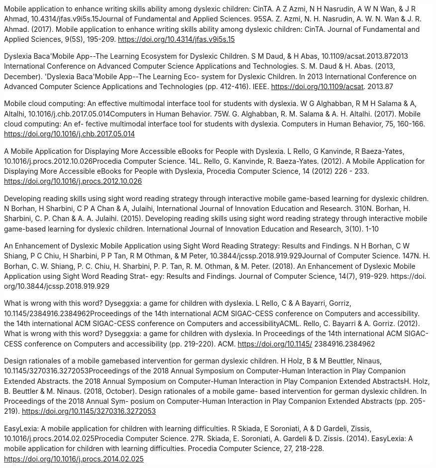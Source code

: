 Mobile application to enhance writing skills ability among dyslexic children: CinTA. A Z Azmi, N H Nasrudin, A W N Wan, &amp; J R Ahmad, 10.4314/jfas.v9i5s.15Journal of Fundamental and Applied Sciences. 95SA. Z. Azmi, N. H. Nasrudin, A. W. N. Wan & J. R. Ahmad. (2017). Mobile application to enhance writing skills ability among dyslexic children: CinTA. Journal of Fundamental and Applied Sciences, 9(5S), 195-209. https://doi.org/10.4314/jfas.v9i5s.15

Dyslexia Baca'Mobile App--The Learning Ecosystem for Dyslexic Children. S M Daud, &amp; H Abas, 10.1109/acsat.2013.872013 International Conference on Advanced Computer Science Applications and Technologies. S. M. Daud & H. Abas. (2013, December). 'Dyslexia Baca'Mobile App--The Learning Eco- system for Dyslexic Children. In 2013 International Conference on Advanced Computer Science Applications and Technologies (pp. 412-416). IEEE. https://doi.org/10.1109/acsat. 2013.87

Mobile cloud computing: An effective multimodal interface tool for students with dyslexia. W G Alghabban, R M H Salama &amp; A, Altalhi, 10.1016/j.chb.2017.05.014Computers in Human Behavior. 75W. G. Alghabban, R. M. Salama & A. H. Altalhi. (2017). Mobile cloud computing: An ef- fective multimodal interface tool for students with dyslexia. Computers in Human Behavior, 75, 160-166. https://doi.org/10.1016/j.chb.2017.05.014

A Mobile Application for Displaying More Accessible eBooks for People with Dyslexia. L Rello, G Kanvinde, R Baeza-Yates, 10.1016/j.procs.2012.10.026Procedia Computer Science. 14L. Rello, G. Kanvinde, R. Baeza-Yates. (2012). A Mobile Application for Displaying More Accessible eBooks for People with Dyslexia, Procedia Computer Science, 14 (2012) 226 - 233. https://doi.org/10.1016/j.procs.2012.10.026

Developing reading skills using sight word reading strategy through interactive mobile game-based learning for dyslexic children. N Borhan, H Sharbini, C P A Chan &amp; A, Julaihi, International Journal of Innovation Education and Research. 310N. Borhan, H. Sharbini, C. P. Chan & A. A. Julaihi. (2015). Developing reading skills using sight word reading strategy through interactive mobile game-based learning for dyslexic children. International Journal of Innovation Education and Research, 3(10). 1-10

An Enhancement of Dyslexic Mobile Application using Sight Word Reading Strategy: Results and Findings. N H Borhan, C W Shiang, P C Chiu, H Sharbini, P P Tan, R M Othman, &amp; M Peter, 10.3844/jcssp.2018.919.929Journal of Computer Science. 147N. H. Borhan, C. W. Shiang, P. C. Chiu, H. Sharbini, P. P. Tan, R. M. Othman, & M. Peter. (2018). An Enhancement of Dyslexic Mobile Application using Sight Word Reading Strat- egy: Results and Findings. Journal of Computer Science, 14(7), 919-929. https://doi. org/10.3844/jcssp.2018.919.929

What is wrong with this word? Dyseggxia: a game for children with dyslexia. L Rello, C &amp; A Bayarri, Gorriz, 10.1145/2384916.2384962Proceedings of the 14th international ACM SIGAC-CESS conference on Computers and accessibility. the 14th international ACM SIGAC-CESS conference on Computers and accessibilityACML. Rello, C. Bayarri & A. Gorriz. (2012). What is wrong with this word? Dyseggxia: a game for children with dyslexia. In Proceedings of the 14th international ACM SIGAC-CESS conference on Computers and accessibility (pp. 219-220). ACM. https://doi.org/10.1145/ 2384916.2384962

Design rationales of a mobile gamebased intervention for german dyslexic children. H Holz, B &amp; M Beuttler, Ninaus, 10.1145/3270316.3272053Proceedings of the 2018 Annual Symposium on Computer-Human Interaction in Play Companion Extended Abstracts. the 2018 Annual Symposium on Computer-Human Interaction in Play Companion Extended AbstractsH. Holz, B. Beuttler & M. Ninaus. (2018, October). Design rationales of a mobile game- based intervention for german dyslexic children. In Proceedings of the 2018 Annual Sym- posium on Computer-Human Interaction in Play Companion Extended Abstracts (pp. 205- 219). https://doi.org/10.1145/3270316.3272053

EasyLexia: A mobile application for children with learning difficulties. R Skiada, E Soroniati, A &amp; D Gardeli, Zissis, 10.1016/j.procs.2014.02.025Procedia Computer Science. 27R. Skiada, E. Soroniati, A. Gardeli & D. Zissis. (2014). EasyLexia: A mobile application for children with learning difficulties. Procedia Computer Science, 27, 218-228. https://doi.org/10.1016/j.procs.2014.02.025
